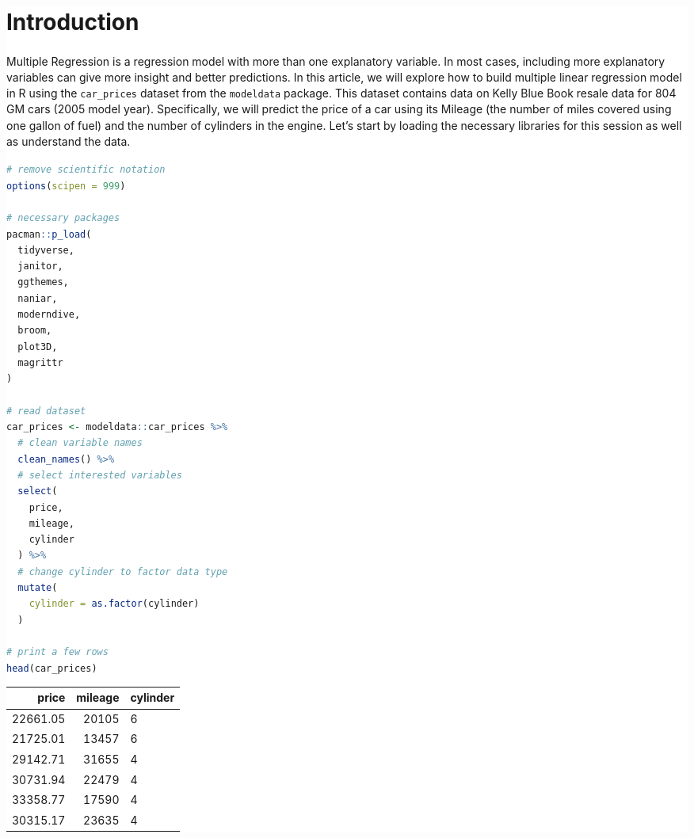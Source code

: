 # Introduction

Multiple Regression is a regression model with more than one explanatory
variable. In most cases, including more explanatory variables can give
more insight and better predictions. In this article, we will explore
how to build multiple linear regression model in R using the
`car_prices` dataset from the `modeldata` package. This dataset contains
data on Kelly Blue Book resale data for 804 GM cars (2005 model year).
Specifically, we will predict the price of a car using its Mileage (the
number of miles covered using one gallon of fuel) and the number of
cylinders in the engine. Let’s start by loading the necessary libraries
for this session as well as understand the data.

``` r
# remove scientific notation
options(scipen = 999)

# necessary packages
pacman::p_load(
  tidyverse,
  janitor,
  ggthemes,
  naniar,
  moderndive,
  broom,
  plot3D,
  magrittr
)

# read dataset
car_prices <- modeldata::car_prices %>% 
  # clean variable names
  clean_names() %>% 
  # select interested variables
  select(
    price, 
    mileage,
    cylinder
  ) %>% 
  # change cylinder to factor data type
  mutate(
    cylinder = as.factor(cylinder)
  )

# print a few rows 
head(car_prices)
```

|    price | mileage | cylinder |
|---------:|--------:|:---------|
| 22661.05 |   20105 | 6        |
| 21725.01 |   13457 | 6        |
| 29142.71 |   31655 | 4        |
| 30731.94 |   22479 | 4        |
| 33358.77 |   17590 | 4        |
| 30315.17 |   23635 | 4        |
